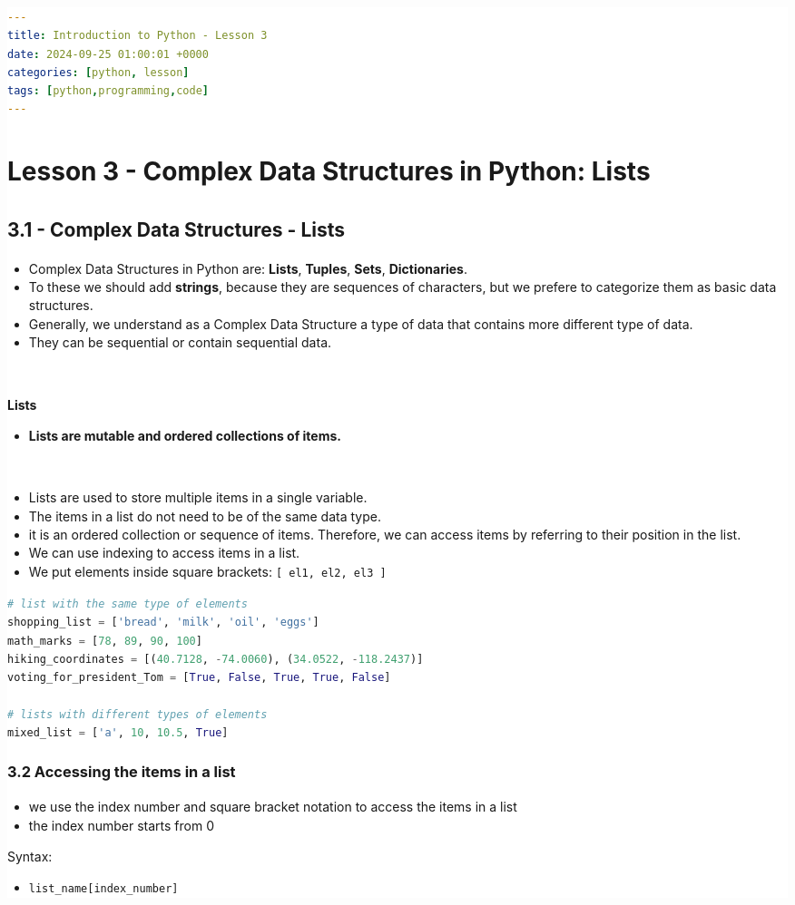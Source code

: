 ```yaml
---
title: Introduction to Python - Lesson 3
date: 2024-09-25 01:00:01 +0000
categories: [python, lesson]
tags: [python,programming,code]
---
```



# Lesson 3 - Complex Data Structures in Python: Lists


## 3.1 - Complex Data Structures - Lists

- Complex Data Structures in Python are: **Lists**, **Tuples**, **Sets**, **Dictionaries**.
- To these we should add **strings**, because they are sequences of characters, but we prefere to categorize them as basic data structures.
- Generally, we understand as a Complex Data Structure a type of data that contains more different type of data.
- They can be sequential or contain sequential data.

<br>

**Lists**

- **Lists are mutable and ordered collections of items.**

<br>

- Lists are used to store multiple items in a single variable.
- The items in a list do not need to be of the same data type.
- it is an ordered collection or sequence of items. Therefore, we can access items by referring to their position in the list.
- We can use indexing to access items in a list.
- We put elements inside square brackets: `[ el1, el2, el3 ]`


```python
# list with the same type of elements
shopping_list = ['bread', 'milk', 'oil', 'eggs']
math_marks = [78, 89, 90, 100]
hiking_coordinates = [(40.7128, -74.0060), (34.0522, -118.2437)]
voting_for_president_Tom = [True, False, True, True, False]

# lists with different types of elements
mixed_list = ['a', 10, 10.5, True]
```

### 3.2 **Accessing the items in a list**
- we use the index number and square bracket notation to access the items in a list
- the index number starts from 0

Syntax:
- `list_name[index_number]`
